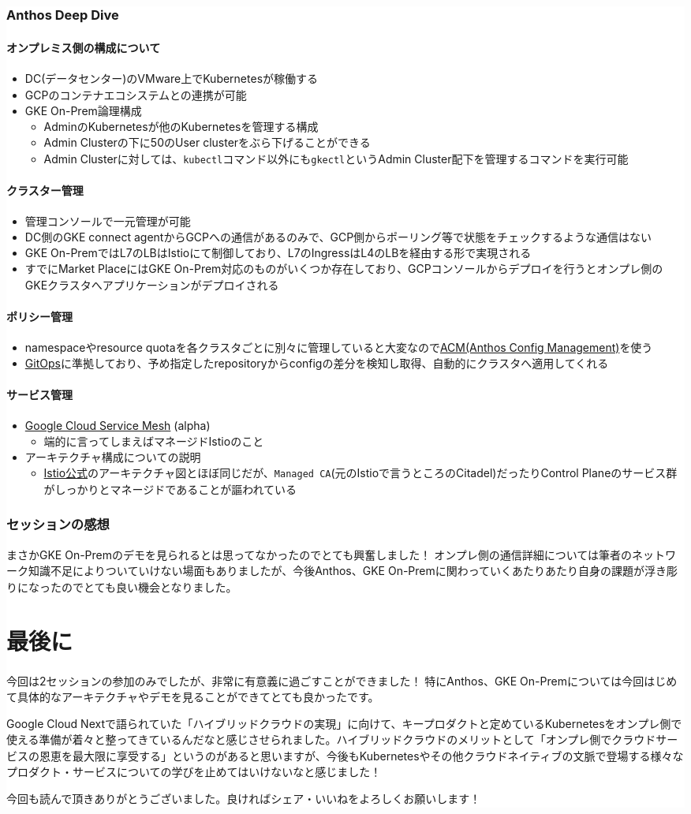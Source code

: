 ### Anthos Deep Dive

#### オンプレミス側の構成について

* DC(データセンター)のVMware上でKubernetesが稼働する
* GCPのコンテナエコシステムとの連携が可能
* GKE On-Prem論理構成
  * AdminのKubernetesが他のKubernetesを管理する構成
  * Admin Clusterの下に50のUser clusterをぶら下げることができる
  * Admin Clusterに対しては、`kubectl`コマンド以外にも`gkectl`というAdmin Cluster配下を管理するコマンドを実行可能

#### クラスター管理

* 管理コンソールで一元管理が可能
* DC側のGKE connect agentからGCPへの通信があるのみで、GCP側からポーリング等で状態をチェックするような通信はない
* GKE On-PremではL7のLBはIstioにて制御しており、L7のIngressはL4のLBを経由する形で実現される
* すでにMarket PlaceにはGKE On-Prem対応のものがいくつか存在しており、GCPコンソールからデプロイを行うとオンプレ側のGKEクラスタへアプリケーションがデプロイされる

#### ポリシー管理

* namespaceやresource quotaを各クラスタごとに別々に管理していると大変なので[ACM(Anthos Config Management)](https://cloud.google.com/anthos-config-management)を使う
* [GitOps](https://www.weave.works/technologies/gitops/)に準拠しており、予め指定したrepositoryからconfigの差分を検知し取得、自動的にクラスタへ適用してくれる

#### サービス管理

* [Google Cloud Service Mesh](https://cloud.google.com/service-mesh/?hl=ja) (alpha)
  * 端的に言ってしまえばマネージドIstioのこと
* アーキテクチャ構成についての説明
  * [Istio公式](https://istio.io/docs/concepts/what-is-istio/)のアーキテクチャ図とほぼ同じだが、`Managed CA`(元のIstioで言うところのCitadel)だったりControl Planeのサービス群がしっかりとマネージドであることが謳われている

### セッションの感想

まさかGKE On-Premのデモを見られるとは思ってなかったのでとても興奮しました！ オンプレ側の通信詳細については筆者のネットワーク知識不足によりついていけない場面もありましたが、今後Anthos、GKE On-Premに関わっていくあたりあたり自身の課題が浮き彫りになったのでとても良い機会となりました。

# 最後に

今回は2セッションの参加のみでしたが、非常に有意義に過ごすことができました！ 特にAnthos、GKE On-Premについては今回はじめて具体的なアーキテクチャやデモを見ることができてとても良かったです。

Google Cloud Nextで語られていた「ハイブリッドクラウドの実現」に向けて、キープロダクトと定めているKubernetesをオンプレ側で使える準備が着々と整ってきているんだなと感じさせられました。ハイブリッドクラウドのメリットとして「オンプレ側でクラウドサービスの恩恵を最大限に享受する」というのがあると思いますが、今後もKubernetesやその他クラウドネイティブの文脈で登場する様々なプロダクト・サービスについての学びを止めてはいけないなと感じました！

今回も読んで頂きありがとうございました。良ければシェア・いいねをよろしくお願いします！
